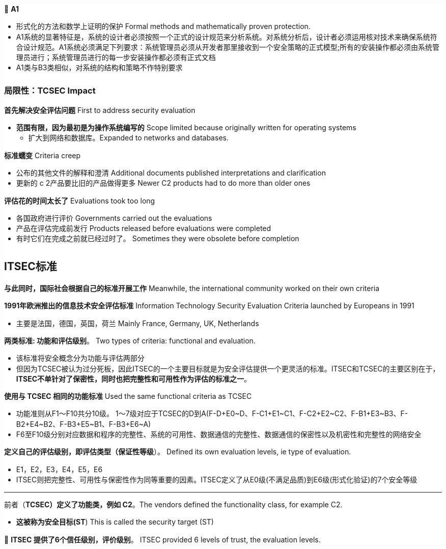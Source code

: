 
:orange: **A1**

* 形式化的方法和数学上证明的保护 Formal methods and mathematically proven protection.
* A1系统的显著特征是，系统的设计者必须按照一个正式的设计规范来分析系统。对系统分析后，设计者必须运用核对技术来确保系统符合设计规范。A1系统必须满足下列要求：系统管理员必须从开发者那里接收到一个安全策略的正式模型;所有的安装操作都必须由系统管理员进行；系统管理员进行的每一步安装操作都必须有正式文档
* A1类与B3类相似，对系统的结构和策略不作特别要求

### 局限性：TCSEC Impact

**首先解决安全评估问题** First to address security evaluation 

* **范围有限，因为最初是为操作系统编写的** Scope limited because originally written for operating systems
  * 扩大到网络和数据库。Expanded to networks and databases.

**标准蠕变** Criteria creep

* 公布的其他文件的解释和澄清 Additional documents published interpretations and clarification
* 更新的 c 2产品要比旧的产品做得更多 Newer C2 products had to do more than older ones

**评估花的时间太长了** Evaluations took too long

* 各国政府进行评价 Governments carried out the evaluations 
* 产品在评估完成前发行 Products released before evaluations were completed 
* 有时它们在完成之前就已经过时了。 Sometimes they were obsolete before completion

## ITSEC标准

**与此同时，国际社会根据自己的标准开展工作** Meanwhile, the international community worked on their own criteria 

**1991年欧洲推出的信息技术安全评估标准** Information Technology Security Evaluation Criteria launched by Europeans in 1991

* 主要是法国，德国，英国，荷兰 Mainly France, Germany, UK, Netherlands

**两类标准: 功能和评估级别**。 Two types of criteria: functional and evaluation.

* 该标准将安全概念分为功能与评估两部分
* 但因为TCSEC被认为过分死板，因此ITSEC的一个主要目标就是为安全评估提供一个更灵活的标准。ITSEC和TCSEC的主要区别在于，**ITSEC不单针对了保密性，同时也把完整性和可用性作为评估的标准之一**。

**使用与 TCSEC 相同的功能标准** Used the same functional criteria as TCSEC

* 功能准则从F1～F10共分10级。 1～7级对应于TCSEC的D到A(F-D+E0~D、F-C1+E1~C1、F-C2+E2~C2、F-B1+E3~B3、F-B2+E4~B2、F-B3+E5~B1、F-B3+E6~A)
* F6至F10级分别对应数据和程序的完整性、系统的可用性、数据通信的完整性、数据通信的保密性以及机密性和完整性的网络安全

**定义自己的评估级别，即评估类型（保证性等级**）。 Defined its own evaluation levels, ie type of evaluation.

* E1，E2，E3，E4，E5，E6
* ITSEC则把完整性、可用性与保密性作为同等重要的因素。ITSEC定义了从E0级(不满足品质)到E6级(形式化验证)的7个安全等级

---

前者（**TCSEC）定义了功能类，例如 C2**。The vendors defined the functionality class, for example C2.

* **这被称为安全目标(ST**) This is called the security target (ST)

:orange: **ITSEC 提供了6个信任级别，评价级别**。 ITSEC provided 6 levels of trust, the evaluation levels.
